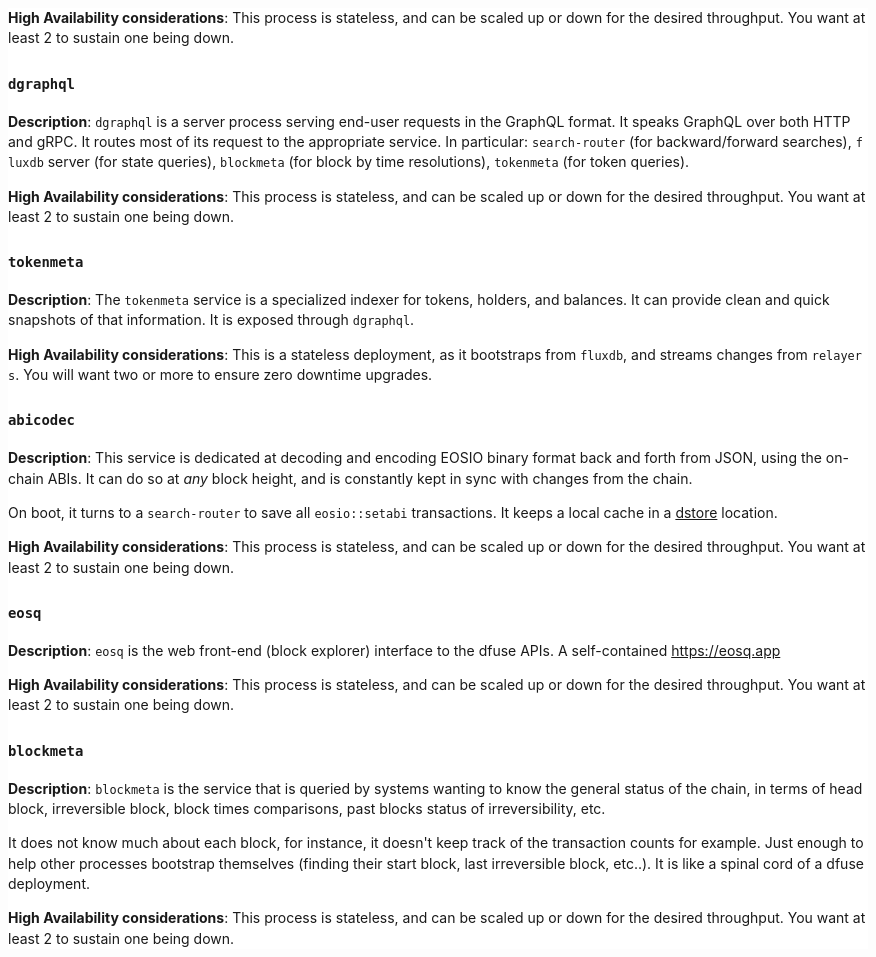 **High Availability considerations**: This process is stateless, and can be scaled up or down for the desired throughput. You want at least 2 to sustain one being down.


### `dgraphql`

**Description**: `dgraphql` is a server process serving end-user requests in the GraphQL format. It speaks GraphQL over both HTTP and gRPC. It routes most of its request to the appropriate service. In particular: `search-router` (for backward/forward searches), `fluxdb` server (for state queries), `blockmeta` (for block by time resolutions), `tokenmeta` (for token queries).

**High Availability considerations**: This process is stateless, and can be scaled up or down for the desired throughput. You want at least 2 to sustain one being down.


### `tokenmeta`

**Description**: The `tokenmeta` service is a specialized indexer for tokens, holders, and balances. It can provide clean and quick snapshots of that information. It is exposed through `dgraphql`.

**High Availability considerations**: This is a stateless deployment, as it bootstraps from `fluxdb`, and streams changes from `relayers`. You will want two or more to ensure zero downtime upgrades.


### `abicodec`

**Description**: This service is dedicated at decoding and encoding EOSIO binary format back and forth from JSON, using the on-chain ABIs. It can do so at _any_ block height, and is constantly kept in sync with changes from the chain.

On boot, it turns to a `search-router` to save all `eosio::setabi` transactions. It keeps a local cache in a [dstore](https://github.com/dfuse-io/dstore) location.

**High Availability considerations**: This process is stateless, and can be scaled up or down for the desired throughput. You want at least 2 to sustain one being down.


### `eosq`

**Description**: `eosq` is the web front-end (block explorer) interface to the dfuse APIs. A self-contained https://eosq.app

**High Availability considerations**: This process is stateless, and can be scaled up or down for the desired throughput. You want at least 2 to sustain one being down.


### `blockmeta`

**Description**: `blockmeta` is the service that is queried by systems wanting to know the general status of the chain, in terms of head block, irreversible block, block times comparisons, past blocks status of irreversibility, etc.

It does not know much about each block, for instance, it doesn't keep track of the transaction counts for example. Just enough to help other processes bootstrap themselves (finding their start block, last irreversible block, etc..). It is like a spinal cord of a dfuse deployment.

**High Availability considerations**: This process is stateless, and can be scaled up or down for the desired throughput. You want at least 2 to sustain one being down.
